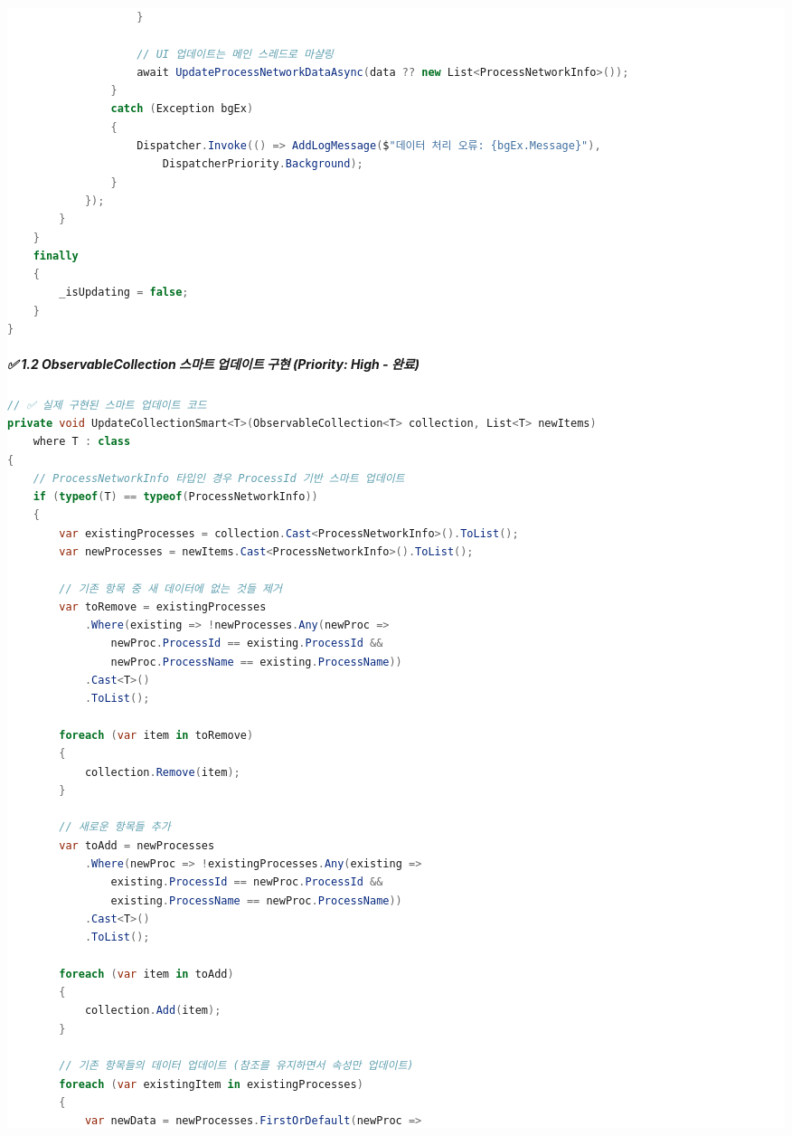 ```csharp
                    }

                    // UI 업데이트는 메인 스레드로 마샬링
                    await UpdateProcessNetworkDataAsync(data ?? new List<ProcessNetworkInfo>());
                }
                catch (Exception bgEx)
                {
                    Dispatcher.Invoke(() => AddLogMessage($"데이터 처리 오류: {bgEx.Message}"),
                        DispatcherPriority.Background);
                }
            });
        }
    }
    finally
    {
        _isUpdating = false;
    }
}
```

##### ✅ 1.2 ObservableCollection 스마트 업데이트 구현 (Priority: High - 완료)

```csharp
// ✅ 실제 구현된 스마트 업데이트 코드
private void UpdateCollectionSmart<T>(ObservableCollection<T> collection, List<T> newItems)
    where T : class
{
    // ProcessNetworkInfo 타입인 경우 ProcessId 기반 스마트 업데이트
    if (typeof(T) == typeof(ProcessNetworkInfo))
    {
        var existingProcesses = collection.Cast<ProcessNetworkInfo>().ToList();
        var newProcesses = newItems.Cast<ProcessNetworkInfo>().ToList();

        // 기존 항목 중 새 데이터에 없는 것들 제거
        var toRemove = existingProcesses
            .Where(existing => !newProcesses.Any(newProc =>
                newProc.ProcessId == existing.ProcessId &&
                newProc.ProcessName == existing.ProcessName))
            .Cast<T>()
            .ToList();

        foreach (var item in toRemove)
        {
            collection.Remove(item);
        }

        // 새로운 항목들 추가
        var toAdd = newProcesses
            .Where(newProc => !existingProcesses.Any(existing =>
                existing.ProcessId == newProc.ProcessId &&
                existing.ProcessName == newProc.ProcessName))
            .Cast<T>()
            .ToList();

        foreach (var item in toAdd)
        {
            collection.Add(item);
        }

        // 기존 항목들의 데이터 업데이트 (참조를 유지하면서 속성만 업데이트)
        foreach (var existingItem in existingProcesses)
        {
            var newData = newProcesses.FirstOrDefault(newProc =>
```